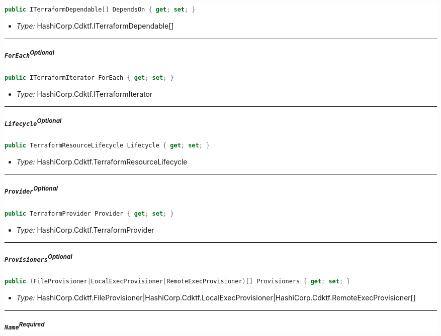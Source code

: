 ```csharp
public ITerraformDependable[] DependsOn { get; set; }
```

- *Type:* HashiCorp.Cdktf.ITerraformDependable[]

---

##### `ForEach`<sup>Optional</sup> <a name="ForEach" id="@cdktf/provider-datadog.securityNotificationRule.SecurityNotificationRuleConfig.property.forEach"></a>

```csharp
public ITerraformIterator ForEach { get; set; }
```

- *Type:* HashiCorp.Cdktf.ITerraformIterator

---

##### `Lifecycle`<sup>Optional</sup> <a name="Lifecycle" id="@cdktf/provider-datadog.securityNotificationRule.SecurityNotificationRuleConfig.property.lifecycle"></a>

```csharp
public TerraformResourceLifecycle Lifecycle { get; set; }
```

- *Type:* HashiCorp.Cdktf.TerraformResourceLifecycle

---

##### `Provider`<sup>Optional</sup> <a name="Provider" id="@cdktf/provider-datadog.securityNotificationRule.SecurityNotificationRuleConfig.property.provider"></a>

```csharp
public TerraformProvider Provider { get; set; }
```

- *Type:* HashiCorp.Cdktf.TerraformProvider

---

##### `Provisioners`<sup>Optional</sup> <a name="Provisioners" id="@cdktf/provider-datadog.securityNotificationRule.SecurityNotificationRuleConfig.property.provisioners"></a>

```csharp
public (FileProvisioner|LocalExecProvisioner|RemoteExecProvisioner)[] Provisioners { get; set; }
```

- *Type:* HashiCorp.Cdktf.FileProvisioner|HashiCorp.Cdktf.LocalExecProvisioner|HashiCorp.Cdktf.RemoteExecProvisioner[]

---

##### `Name`<sup>Required</sup> <a name="Name" id="@cdktf/provider-datadog.securityNotificationRule.SecurityNotificationRuleConfig.property.name"></a>

